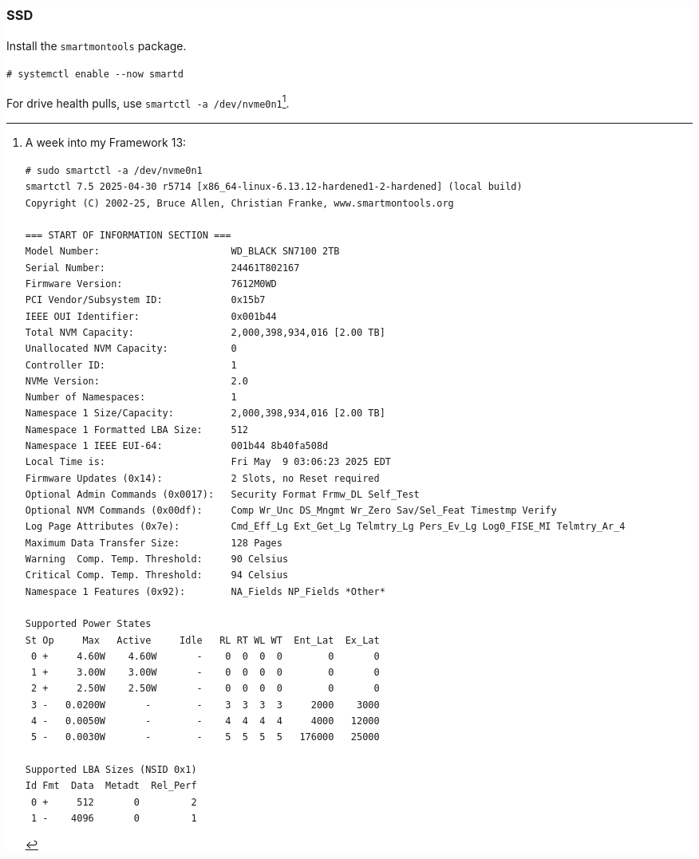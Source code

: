 ```default
```

### SSD

Install the `smartmontools` package.

```default
# systemctl enable --now smartd
```

For drive health pulls, use `smartctl -a /dev/nvme0n1`[^smartctl].

[^smartctl]: A week into my Framework 13:

    ```default
    # sudo smartctl -a /dev/nvme0n1
    smartctl 7.5 2025-04-30 r5714 [x86_64-linux-6.13.12-hardened1-2-hardened] (local build)
    Copyright (C) 2002-25, Bruce Allen, Christian Franke, www.smartmontools.org

    === START OF INFORMATION SECTION ===
    Model Number:                       WD_BLACK SN7100 2TB
    Serial Number:                      24461T802167
    Firmware Version:                   7612M0WD
    PCI Vendor/Subsystem ID:            0x15b7
    IEEE OUI Identifier:                0x001b44
    Total NVM Capacity:                 2,000,398,934,016 [2.00 TB]
    Unallocated NVM Capacity:           0
    Controller ID:                      1
    NVMe Version:                       2.0
    Number of Namespaces:               1
    Namespace 1 Size/Capacity:          2,000,398,934,016 [2.00 TB]
    Namespace 1 Formatted LBA Size:     512
    Namespace 1 IEEE EUI-64:            001b44 8b40fa508d
    Local Time is:                      Fri May  9 03:06:23 2025 EDT
    Firmware Updates (0x14):            2 Slots, no Reset required
    Optional Admin Commands (0x0017):   Security Format Frmw_DL Self_Test
    Optional NVM Commands (0x00df):     Comp Wr_Unc DS_Mngmt Wr_Zero Sav/Sel_Feat Timestmp Verify
    Log Page Attributes (0x7e):         Cmd_Eff_Lg Ext_Get_Lg Telmtry_Lg Pers_Ev_Lg Log0_FISE_MI Telmtry_Ar_4
    Maximum Data Transfer Size:         128 Pages
    Warning  Comp. Temp. Threshold:     90 Celsius
    Critical Comp. Temp. Threshold:     94 Celsius
    Namespace 1 Features (0x92):        NA_Fields NP_Fields *Other*

    Supported Power States
    St Op     Max   Active     Idle   RL RT WL WT  Ent_Lat  Ex_Lat
     0 +     4.60W    4.60W       -    0  0  0  0        0       0
     1 +     3.00W    3.00W       -    0  0  0  0        0       0
     2 +     2.50W    2.50W       -    0  0  0  0        0       0
     3 -   0.0200W       -        -    3  3  3  3     2000    3000
     4 -   0.0050W       -        -    4  4  4  4     4000   12000
     5 -   0.0030W       -        -    5  5  5  5   176000   25000

    Supported LBA Sizes (NSID 0x1)
    Id Fmt  Data  Metadt  Rel_Perf
     0 +     512       0         2
     1 -    4096       0         1


[^protecting-ssh-tpm-archive]: PDF [archived @ 2025-05-10](SSTIC2021-Article-protecting_ssh_authentication_with_tpm_20-iooss.pdf)
[^cpufreq-stats]: `cpufreq_stats` is part of the kernel now and `modprobe` will fail.
[^primary-algos]: [Avoid RSA](https://blog.trailofbits.com/2019/07/08/fuck-rsa/). [P-384](https://www.johndcook.com/blog/2019/05/11/elliptic-curve-p-384/) is the recommended elliptic curve until post-quantum cryptography.